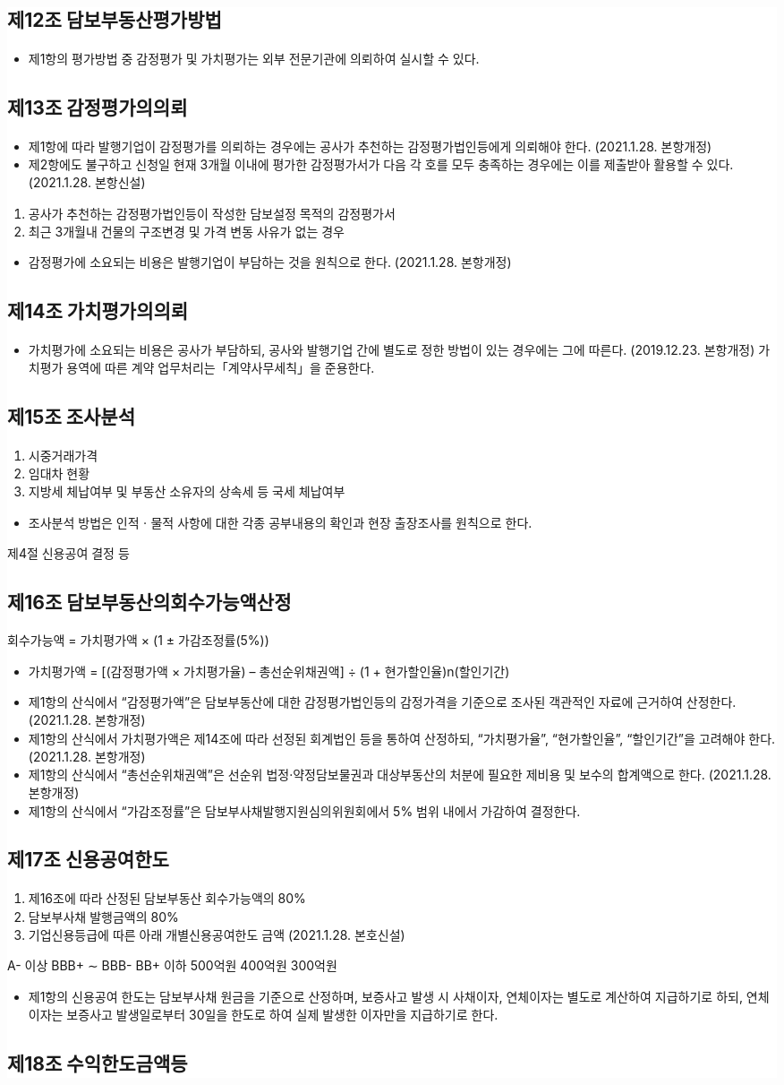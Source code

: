 ## 제12조 담보부동산평가방법
- 제1항의 평가방법 중 감정평가 및 가치평가는 외부 전문기관에 의뢰하여 실시할 수 있다.

## 제13조 감정평가의의뢰
- 제1항에 따라 발행기업이 감정평가를 의뢰하는 경우에는 공사가 추천하는 감정평가법인등에게 의뢰해야 한다. (2021.1.28. 본항개정)
- 제2항에도 불구하고 신청일 현재 3개월 이내에 평가한 감정평가서가 다음 각 호를 모두 충족하는 경우에는 이를 제출받아 활용할 수 있다. (2021.1.28. 본항신설)
1. 공사가 추천하는 감정평가법인등이 작성한 담보설정 목적의 감정평가서
2. 최근 3개월내 건물의 구조변경 및 가격 변동 사유가 없는 경우
- 감정평가에 소요되는 비용은 발행기업이 부담하는 것을 원칙으로 한다. (2021.1.28. 본항개정)

## 제14조 가치평가의의뢰
- 가치평가에 소요되는 비용은 공사가 부담하되, 공사와 발행기업 간에 별도로 정한 방법이 있는 경우에는 그에 따른다. (2019.12.23. 본항개정)
 가치평가 용역에 따른 계약 업무처리는「계약사무세칙」을 준용한다.

## 제15조 조사분석
1. 시중거래가격
2. 임대차 현황
3. 지방세 체납여부 및 부동산 소유자의 상속세 등 국세 체납여부
- 조사분석 방법은 인적ㆍ물적 사항에 대한 각종 공부내용의 확인과 현장 출장조사를 원칙으로 한다.

제4절  신용공여 결정 등

## 제16조 담보부동산의회수가능액산정

회수가능액 = 가치평가액 × (1 ± 가감조정률(5%))
 * 가치평가액 = [(감정평가액 × 가치평가율) &#8211; 총선순위채권액] ÷  (1 + 현가할인율)n(할인기간)

- 제1항의 산식에서 “감정평가액”은 담보부동산에 대한 감정평가법인등의 감정가격을 기준으로 조사된 객관적인 자료에 근거하여 산정한다. (2021.1.28. 본항개정)
- 제1항의 산식에서 가치평가액은 제14조에 따라 선정된 회계법인 등을 통하여 산정하되, “가치평가율”, “현가할인율”, “할인기간”을 고려해야 한다. (2021.1.28. 본항개정)
- 제1항의 산식에서 “총선순위채권액”은 선순위 법정·약정담보물권과 대상부동산의 처분에 필요한 제비용 및 보수의 합계액으로 한다. (2021.1.28. 본항개정)
- 제1항의 산식에서 “가감조정률”은 담보부사채발행지원심의위원회에서 5% 범위 내에서 가감하여 결정한다.

## 제17조 신용공여한도
1. 제16조에 따라 산정된 담보부동산 회수가능액의 80%
2. 담보부사채 발행금액의 80%
3. 기업신용등급에 따른 아래 개별신용공여한도 금액 (2021.1.28. 본호신설)

A- 이상
BBB+ ∼ BBB-
BB+ 이하
500억원
400억원
300억원

- 제1항의 신용공여 한도는 담보부사채 원금을 기준으로 산정하며, 보증사고 발생 시 사채이자, 연체이자는 별도로 계산하여 지급하기로 하되, 연체이자는 보증사고 발생일로부터 30일을 한도로 하여 실제 발생한 이자만을 지급하기로 한다.

## 제18조 수익한도금액등
